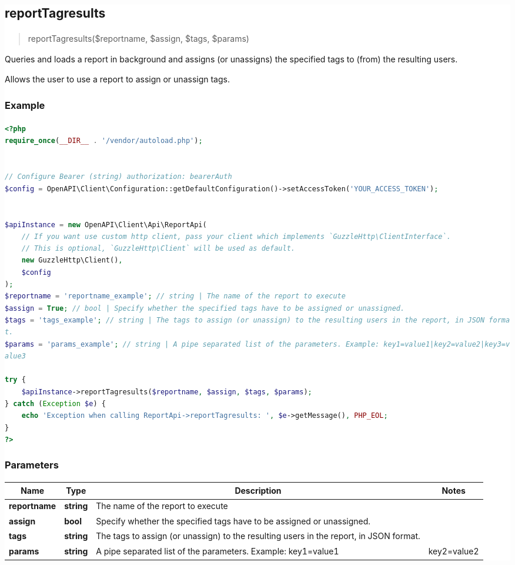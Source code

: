 
## reportTagresults

> reportTagresults($reportname, $assign, $tags, $params)

Queries and loads a report in background and assigns (or unassigns) the specified tags to (from) the resulting users.

Allows the user to use a report to assign or unassign tags.

### Example

```php
<?php
require_once(__DIR__ . '/vendor/autoload.php');


// Configure Bearer (string) authorization: bearerAuth
$config = OpenAPI\Client\Configuration::getDefaultConfiguration()->setAccessToken('YOUR_ACCESS_TOKEN');


$apiInstance = new OpenAPI\Client\Api\ReportApi(
    // If you want use custom http client, pass your client which implements `GuzzleHttp\ClientInterface`.
    // This is optional, `GuzzleHttp\Client` will be used as default.
    new GuzzleHttp\Client(),
    $config
);
$reportname = 'reportname_example'; // string | The name of the report to execute
$assign = True; // bool | Specify whether the specified tags have to be assigned or unassigned.
$tags = 'tags_example'; // string | The tags to assign (or unassign) to the resulting users in the report, in JSON format.
$params = 'params_example'; // string | A pipe separated list of the parameters. Example: key1=value1|key2=value2|key3=value3

try {
    $apiInstance->reportTagresults($reportname, $assign, $tags, $params);
} catch (Exception $e) {
    echo 'Exception when calling ReportApi->reportTagresults: ', $e->getMessage(), PHP_EOL;
}
?>
```

### Parameters


Name | Type | Description  | Notes
------------- | ------------- | ------------- | -------------
 **reportname** | **string**| The name of the report to execute |
 **assign** | **bool**| Specify whether the specified tags have to be assigned or unassigned. |
 **tags** | **string**| The tags to assign (or unassign) to the resulting users in the report, in JSON format. |
 **params** | **string**| A pipe separated list of the parameters. Example: key1&#x3D;value1|key2&#x3D;value2|key3&#x3D;value3 | [optional]
